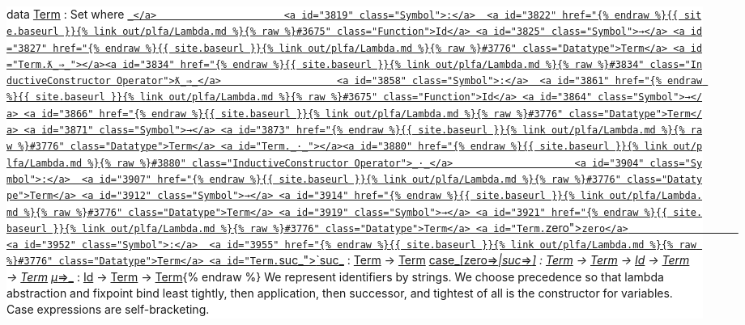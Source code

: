<a id="3771" class="Keyword">data</a> <a id="Term"></a><a id="3776" href="{% endraw %}{{ site.baseurl }}{% link out/plfa/Lambda.md %}{% raw %}#3776" class="Datatype">Term</a> <a id="3781" class="Symbol">:</a> <a id="3783" class="PrimitiveType">Set</a> <a id="3787" class="Keyword">where</a>
  <a id="Term.`_"></a><a id="3795" href="{% endraw %}{{ site.baseurl }}{% link out/plfa/Lambda.md %}{% raw %}#3795" class="InductiveConstructor Operator">`_</a>                      <a id="3819" class="Symbol">:</a>  <a id="3822" href="{% endraw %}{{ site.baseurl }}{% link out/plfa/Lambda.md %}{% raw %}#3675" class="Function">Id</a> <a id="3825" class="Symbol">→</a> <a id="3827" href="{% endraw %}{{ site.baseurl }}{% link out/plfa/Lambda.md %}{% raw %}#3776" class="Datatype">Term</a>
  <a id="Term.ƛ_⇒_"></a><a id="3834" href="{% endraw %}{{ site.baseurl }}{% link out/plfa/Lambda.md %}{% raw %}#3834" class="InductiveConstructor Operator">ƛ_⇒_</a>                    <a id="3858" class="Symbol">:</a>  <a id="3861" href="{% endraw %}{{ site.baseurl }}{% link out/plfa/Lambda.md %}{% raw %}#3675" class="Function">Id</a> <a id="3864" class="Symbol">→</a> <a id="3866" href="{% endraw %}{{ site.baseurl }}{% link out/plfa/Lambda.md %}{% raw %}#3776" class="Datatype">Term</a> <a id="3871" class="Symbol">→</a> <a id="3873" href="{% endraw %}{{ site.baseurl }}{% link out/plfa/Lambda.md %}{% raw %}#3776" class="Datatype">Term</a>
  <a id="Term._·_"></a><a id="3880" href="{% endraw %}{{ site.baseurl }}{% link out/plfa/Lambda.md %}{% raw %}#3880" class="InductiveConstructor Operator">_·_</a>                     <a id="3904" class="Symbol">:</a>  <a id="3907" href="{% endraw %}{{ site.baseurl }}{% link out/plfa/Lambda.md %}{% raw %}#3776" class="Datatype">Term</a> <a id="3912" class="Symbol">→</a> <a id="3914" href="{% endraw %}{{ site.baseurl }}{% link out/plfa/Lambda.md %}{% raw %}#3776" class="Datatype">Term</a> <a id="3919" class="Symbol">→</a> <a id="3921" href="{% endraw %}{{ site.baseurl }}{% link out/plfa/Lambda.md %}{% raw %}#3776" class="Datatype">Term</a>
  <a id="Term.`zero"></a><a id="3928" href="{% endraw %}{{ site.baseurl }}{% link out/plfa/Lambda.md %}{% raw %}#3928" class="InductiveConstructor">`zero</a>                   <a id="3952" class="Symbol">:</a>  <a id="3955" href="{% endraw %}{{ site.baseurl }}{% link out/plfa/Lambda.md %}{% raw %}#3776" class="Datatype">Term</a>
  <a id="Term.`suc_"></a><a id="3962" href="{% endraw %}{{ site.baseurl }}{% link out/plfa/Lambda.md %}{% raw %}#3962" class="InductiveConstructor Operator">`suc_</a>                   <a id="3986" class="Symbol">:</a>  <a id="3989" href="{% endraw %}{{ site.baseurl }}{% link out/plfa/Lambda.md %}{% raw %}#3776" class="Datatype">Term</a> <a id="3994" class="Symbol">→</a> <a id="3996" href="{% endraw %}{{ site.baseurl }}{% link out/plfa/Lambda.md %}{% raw %}#3776" class="Datatype">Term</a>
  <a id="Term.case_[zero⇒_|suc_⇒_]"></a><a id="4003" href="{% endraw %}{{ site.baseurl }}{% link out/plfa/Lambda.md %}{% raw %}#4003" class="InductiveConstructor Operator">case_[zero⇒_|suc_⇒_]</a>    <a id="4027" class="Symbol">:</a>  <a id="4030" href="{% endraw %}{{ site.baseurl }}{% link out/plfa/Lambda.md %}{% raw %}#3776" class="Datatype">Term</a> <a id="4035" class="Symbol">→</a> <a id="4037" href="{% endraw %}{{ site.baseurl }}{% link out/plfa/Lambda.md %}{% raw %}#3776" class="Datatype">Term</a> <a id="4042" class="Symbol">→</a> <a id="4044" href="{% endraw %}{{ site.baseurl }}{% link out/plfa/Lambda.md %}{% raw %}#3675" class="Function">Id</a> <a id="4047" class="Symbol">→</a> <a id="4049" href="{% endraw %}{{ site.baseurl }}{% link out/plfa/Lambda.md %}{% raw %}#3776" class="Datatype">Term</a> <a id="4054" class="Symbol">→</a> <a id="4056" href="{% endraw %}{{ site.baseurl }}{% link out/plfa/Lambda.md %}{% raw %}#3776" class="Datatype">Term</a>
  <a id="Term.μ_⇒_"></a><a id="4063" href="{% endraw %}{{ site.baseurl }}{% link out/plfa/Lambda.md %}{% raw %}#4063" class="InductiveConstructor Operator">μ_⇒_</a>                    <a id="4087" class="Symbol">:</a>  <a id="4090" href="{% endraw %}{{ site.baseurl }}{% link out/plfa/Lambda.md %}{% raw %}#3675" class="Function">Id</a> <a id="4093" class="Symbol">→</a> <a id="4095" href="{% endraw %}{{ site.baseurl }}{% link out/plfa/Lambda.md %}{% raw %}#3776" class="Datatype">Term</a> <a id="4100" class="Symbol">→</a> <a id="4102" href="{% endraw %}{{ site.baseurl }}{% link out/plfa/Lambda.md %}{% raw %}#3776" class="Datatype">Term</a>{% endraw %}</pre>
We represent identifiers by strings.  We choose precedence so that
lambda abstraction and fixpoint bind least tightly, then application,
then successor, and tightest of all is the constructor for variables.
Case expressions are self-bracketing.
